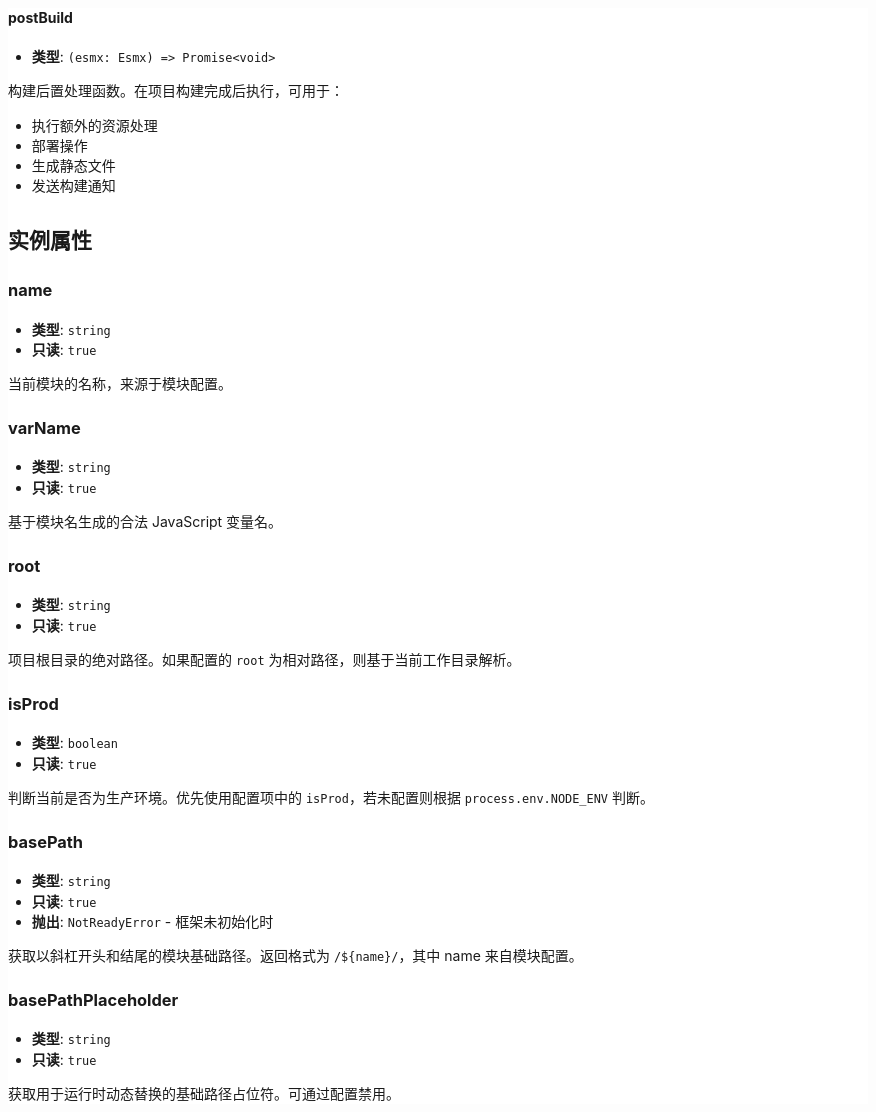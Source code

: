 #### postBuild

- **类型**: `(esmx: Esmx) => Promise<void>`

构建后置处理函数。在项目构建完成后执行，可用于：
- 执行额外的资源处理
- 部署操作
- 生成静态文件
- 发送构建通知

## 实例属性

### name

- **类型**: `string`
- **只读**: `true`

当前模块的名称，来源于模块配置。

### varName

- **类型**: `string`
- **只读**: `true`

基于模块名生成的合法 JavaScript 变量名。

### root

- **类型**: `string`
- **只读**: `true`

项目根目录的绝对路径。如果配置的 `root` 为相对路径，则基于当前工作目录解析。

### isProd

- **类型**: `boolean`
- **只读**: `true`

判断当前是否为生产环境。优先使用配置项中的 `isProd`，若未配置则根据 `process.env.NODE_ENV` 判断。

### basePath

- **类型**: `string`
- **只读**: `true`
- **抛出**: `NotReadyError` - 框架未初始化时

获取以斜杠开头和结尾的模块基础路径。返回格式为 `/${name}/`，其中 name 来自模块配置。

### basePathPlaceholder

- **类型**: `string`
- **只读**: `true`

获取用于运行时动态替换的基础路径占位符。可通过配置禁用。
